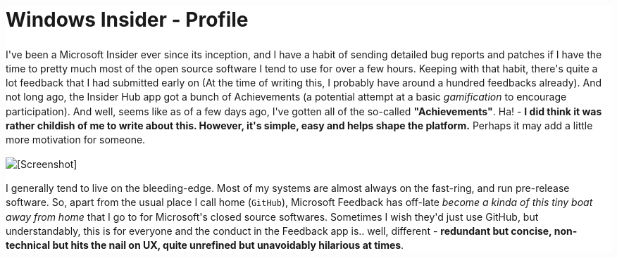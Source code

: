 # Windows Insider - Profile



I've been a Microsoft Insider ever since its inception, and I have a habit of sending detailed bug reports and patches if I have the time to pretty much most of the open source software I tend to use for over a few hours. Keeping with that habit, there's quite a lot feedback that I had submitted early on (At the time of writing this, I probably have around a hundred feedbacks already). And not long ago, the Insider Hub app got a bunch of Achievements (a potential attempt at a basic *gamification* to encourage participation). And well, seems like as of a few days ago, I've gotten all of the so-called **"Achievements"**. Ha! - **I did think it was rather childish of me to write about this. However, it's simple, easy and helps shape the platform.** Perhaps it may add a little more motivation for someone.

<img src="https://c2.staticflickr.com/8/7431/27713705015_ba7fec646e_b_d.jpg" style="width:100%;" alt="[Screenshot]"/>

I generally tend to live on the bleeding-edge. Most of my systems are almost always on the fast-ring, and run pre-release software. So, apart from the usual place I call home (`GitHub`), Microsoft Feedback has off-late *become a kinda of this tiny boat away from home* that I go to for Microsoft's closed source softwares. Sometimes I wish they'd just use GitHub, but understandably, this is for everyone and the conduct in the Feedback app is.. well, different - **redundant but concise, non-technical but hits the nail on UX, quite unrefined but unavoidably hilarious at times**.